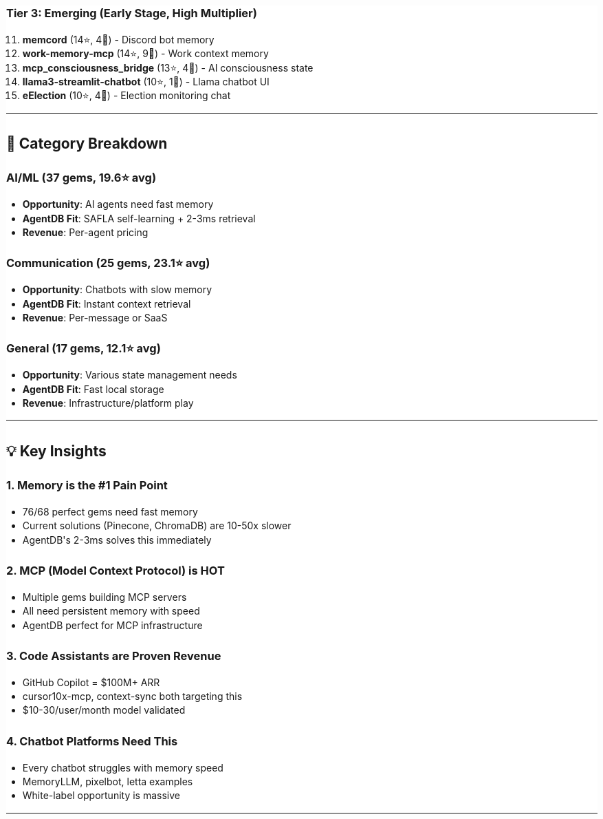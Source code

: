 ### Tier 3: Emerging (Early Stage, High Multiplier)

11. **memcord** (14⭐, 4🍴) - Discord bot memory
12. **work-memory-mcp** (14⭐, 9🍴) - Work context memory
13. **mcp_consciousness_bridge** (13⭐, 4🍴) - AI consciousness state
14. **llama3-streamlit-chatbot** (10⭐, 1🍴) - Llama chatbot UI
15. **eElection** (10⭐, 4🍴) - Election monitoring chat

---

## 🎯 Category Breakdown

### AI/ML (37 gems, 19.6⭐ avg)
- **Opportunity**: AI agents need fast memory
- **AgentDB Fit**: SAFLA self-learning + 2-3ms retrieval
- **Revenue**: Per-agent pricing

### Communication (25 gems, 23.1⭐ avg)
- **Opportunity**: Chatbots with slow memory
- **AgentDB Fit**: Instant context retrieval
- **Revenue**: Per-message or SaaS

### General (17 gems, 12.1⭐ avg)
- **Opportunity**: Various state management needs
- **AgentDB Fit**: Fast local storage
- **Revenue**: Infrastructure/platform play

---

## 💡 Key Insights

### 1. **Memory is the #1 Pain Point**
- 76/68 perfect gems need fast memory
- Current solutions (Pinecone, ChromaDB) are 10-50x slower
- AgentDB's 2-3ms solves this immediately

### 2. **MCP (Model Context Protocol) is HOT**
- Multiple gems building MCP servers
- All need persistent memory with speed
- AgentDB perfect for MCP infrastructure

### 3. **Code Assistants are Proven Revenue**
- GitHub Copilot = $100M+ ARR
- cursor10x-mcp, context-sync both targeting this
- $10-30/user/month model validated

### 4. **Chatbot Platforms Need This**
- Every chatbot struggles with memory speed
- MemoryLLM, pixelbot, letta examples
- White-label opportunity is massive

---